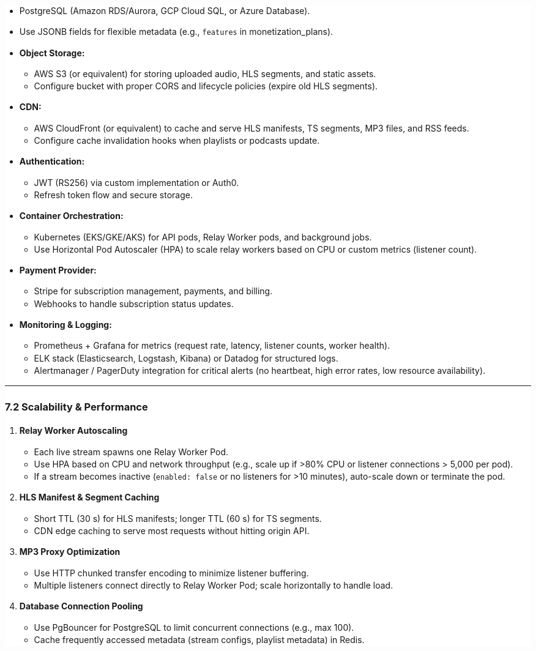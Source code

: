   * PostgreSQL (Amazon RDS/Aurora, GCP Cloud SQL, or Azure Database).
  * Use JSONB fields for flexible metadata (e.g., `features` in monetization\_plans).
* **Object Storage:**

  * AWS S3 (or equivalent) for storing uploaded audio, HLS segments, and static assets.
  * Configure bucket with proper CORS and lifecycle policies (expire old HLS segments).
* **CDN:**

  * AWS CloudFront (or equivalent) to cache and serve HLS manifests, TS segments, MP3 files, and RSS feeds.
  * Configure cache invalidation hooks when playlists or podcasts update.
* **Authentication:**

  * JWT (RS256) via custom implementation or Auth0.
  * Refresh token flow and secure storage.
* **Container Orchestration:**

  * Kubernetes (EKS/GKE/AKS) for API pods, Relay Worker pods, and background jobs.
  * Use Horizontal Pod Autoscaler (HPA) to scale relay workers based on CPU or custom metrics (listener count).
* **Payment Provider:**

  * Stripe for subscription management, payments, and billing.
  * Webhooks to handle subscription status updates.
* **Monitoring & Logging:**

  * Prometheus + Grafana for metrics (request rate, latency, listener counts, worker health).
  * ELK stack (Elasticsearch, Logstash, Kibana) or Datadog for structured logs.
  * Alertmanager / PagerDuty integration for critical alerts (no heartbeat, high error rates, low resource availability).

---

### 7.2 Scalability & Performance

1. **Relay Worker Autoscaling**

   * Each live stream spawns one Relay Worker Pod.
   * Use HPA based on CPU and network throughput (e.g., scale up if >80% CPU or listener connections > 5,000 per pod).
   * If a stream becomes inactive (`enabled: false` or no listeners for >10 minutes), auto-scale down or terminate the pod.

2. **HLS Manifest & Segment Caching**

   * Short TTL (30 s) for HLS manifests; longer TTL (60 s) for TS segments.
   * CDN edge caching to serve most requests without hitting origin API.

3. **MP3 Proxy Optimization**

   * Use HTTP chunked transfer encoding to minimize listener buffering.
   * Multiple listeners connect directly to Relay Worker Pod; scale horizontally to handle load.

4. **Database Connection Pooling**

   * Use PgBouncer for PostgreSQL to limit concurrent connections (e.g., max 100).
   * Cache frequently accessed metadata (stream configs, playlist metadata) in Redis.

